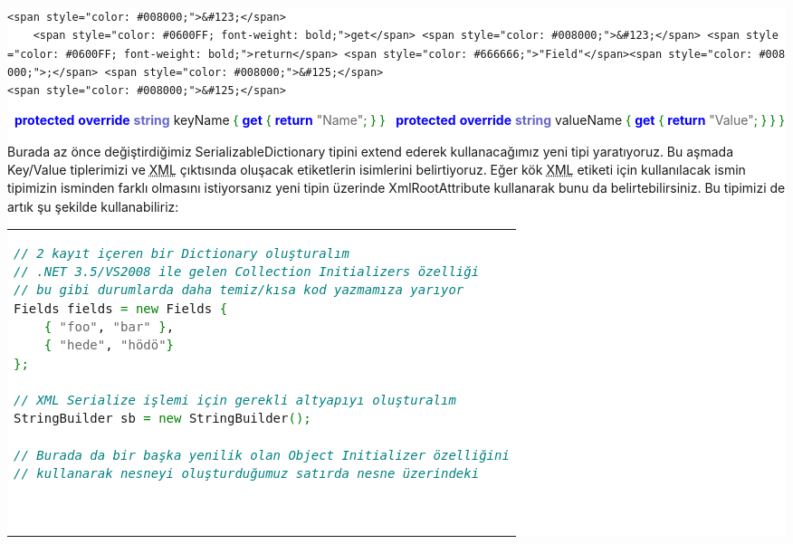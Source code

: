     <span style="color: #008000;">&#123;</span>
        <span style="color: #0600FF; font-weight: bold;">get</span> <span style="color: #008000;">&#123;</span> <span style="color: #0600FF; font-weight: bold;">return</span> <span style="color: #666666;">"Field"</span><span style="color: #008000;">;</span> <span style="color: #008000;">&#125;</span>
    <span style="color: #008000;">&#125;</span>
&nbsp;
    <span style="color: #0600FF; font-weight: bold;">protected</span> <span style="color: #0600FF; font-weight: bold;">override</span> <span style="color: #6666cc; font-weight: bold;">string</span> keyName
    <span style="color: #008000;">&#123;</span>
        <span style="color: #0600FF; font-weight: bold;">get</span> <span style="color: #008000;">&#123;</span> <span style="color: #0600FF; font-weight: bold;">return</span> <span style="color: #666666;">"Name"</span><span style="color: #008000;">;</span> <span style="color: #008000;">&#125;</span>
    <span style="color: #008000;">&#125;</span>
&nbsp;
    <span style="color: #0600FF; font-weight: bold;">protected</span> <span style="color: #0600FF; font-weight: bold;">override</span> <span style="color: #6666cc; font-weight: bold;">string</span> valueName
    <span style="color: #008000;">&#123;</span>
        <span style="color: #0600FF; font-weight: bold;">get</span> <span style="color: #008000;">&#123;</span> <span style="color: #0600FF; font-weight: bold;">return</span> <span style="color: #666666;">"Value"</span><span style="color: #008000;">;</span> <span style="color: #008000;">&#125;</span>
    <span style="color: #008000;">&#125;</span>
<span style="color: #008000;">&#125;</span></pre>
      </td>
    </tr>
  </table>
</div>

Burada az önce değiştirdiğimiz SerializableDictionary tipini extend ederek kullanacağımız yeni tipi yaratıyoruz. Bu aşmada Key/Value tiplerimizi ve <acronym class="uttInitialism" title="eXtensible Markup Language">XML</acronym> çıktısında oluşacak etiketlerin isimlerini belirtiyoruz. Eğer kök <acronym class="uttInitialism" title="eXtensible Markup Language">XML</acronym> etiketi için kullanılacak ismin tipimizin isminden farklı olmasını istiyorsanız yeni tipin üzerinde XmlRootAttribute kullanarak bunu da belirtebilirsiniz. Bu tipimizi de artık şu şekilde kullanabiliriz: 

<div class="wp_syntax">
  <table>
    <tr>
      <td class="code">
        <pre class="csharp" style="font-family:monospace;"><span style="color: #008080; font-style: italic;">// 2 kayıt içeren bir Dictionary oluşturalım</span>
<span style="color: #008080; font-style: italic;">// .NET 3.5/VS2008 ile gelen Collection Initializers özelliği</span>
<span style="color: #008080; font-style: italic;">// bu gibi durumlarda daha temiz/kısa kod yazmamıza yarıyor</span>
Fields fields <span style="color: #008000;">=</span> <span style="color: #008000;">new</span> Fields <span style="color: #008000;">&#123;</span>
    <span style="color: #008000;">&#123;</span> <span style="color: #666666;">"foo"</span>, <span style="color: #666666;">"bar"</span> <span style="color: #008000;">&#125;</span>,
    <span style="color: #008000;">&#123;</span> <span style="color: #666666;">"hede"</span>, <span style="color: #666666;">"hödö"</span><span style="color: #008000;">&#125;</span>
<span style="color: #008000;">&#125;</span><span style="color: #008000;">;</span>
&nbsp;
<span style="color: #008080; font-style: italic;">// XML Serialize işlemi için gerekli altyapıyı oluşturalım</span>
StringBuilder sb <span style="color: #008000;">=</span> <span style="color: #008000;">new</span> StringBuilder<span style="color: #008000;">&#40;</span><span style="color: #008000;">&#41;</span><span style="color: #008000;">;</span>
&nbsp;
<span style="color: #008080; font-style: italic;">// Burada da bir başka yenilik olan Object Initializer özelliğini</span>
<span style="color: #008080; font-style: italic;">// kullanarak nesneyi oluşturduğumuz satırda nesne üzerindeki</span>